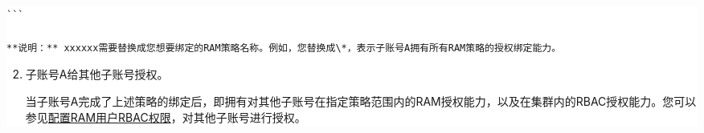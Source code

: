    ```

    **说明：** xxxxxx需要替换成您想要绑定的RAM策略名称。例如，您替换成\*，表示子账号A拥有所有RAM策略的授权绑定能力。

2.  子账号A给其他子账号授权。

    当子账号A完成了上述策略的绑定后，即拥有对其他子账号在指定策略范围内的RAM授权能力，以及在集群内的RBAC授权能力。您可以参见[配置RAM用户RBAC权限](/intl.zh-CN/Kubernetes集群用户指南/授权/配置RAM用户RBAC权限.md)，对其他子账号进行授权。


